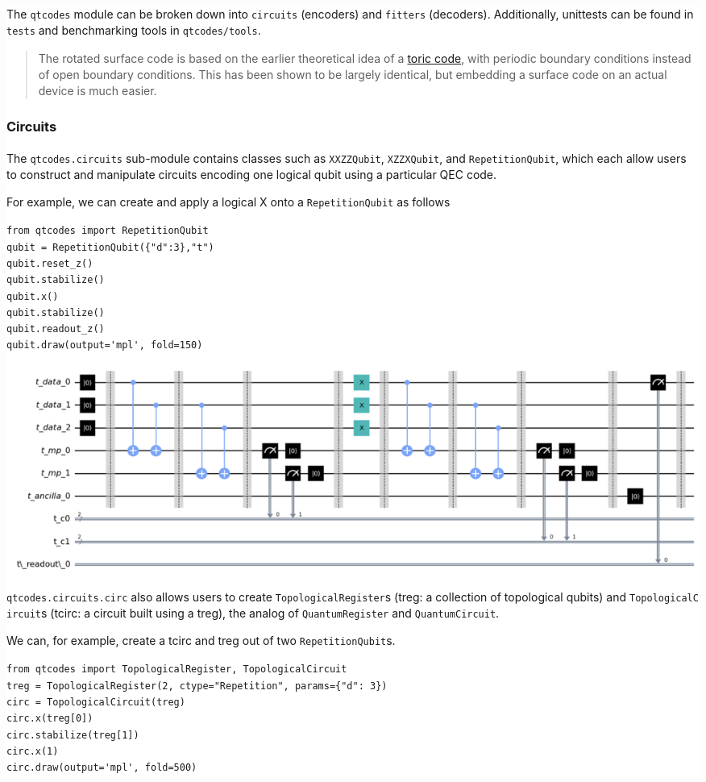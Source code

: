 The `qtcodes` module can be broken down into `circuits` (encoders) and `fitters` (decoders). Additionally, unittests can be found in `tests` and benchmarking tools in `qtcodes/tools`.


> The rotated surface code is based on the earlier theoretical idea of a [toric code](https://decodoku.blogspot.com/2016/03/6-toric-code.html), with periodic boundary conditions instead of open boundary conditions. This has been shown to be largely identical, but embedding a surface code on an actual device is much easier.

### Circuits

The `qtcodes.circuits` sub-module contains classes such as `XXZZQubit`, `XZZXQubit`, and `RepetitionQubit`, which each allow users to construct and manipulate circuits encoding one logical qubit using a particular QEC code.

For example, we can create and apply a logical X onto a `RepetitionQubit` as follows

```
from qtcodes import RepetitionQubit
qubit = RepetitionQubit({"d":3},"t")
qubit.reset_z()
qubit.stabilize()
qubit.x()
qubit.stabilize()
qubit.readout_z()
qubit.draw(output='mpl', fold=150)
```
![Repetition Code Qubit](./tutorials/img/rep_qubit.png?raw=true)

`qtcodes.circuits.circ` also allows users to create  `TopologicalRegister`s (treg: a collection of topological qubits) and `TopologicalCircuit`s (tcirc: a circuit built using a treg), the analog of `QuantumRegister` and `QuantumCircuit`.

We can, for example, create a tcirc and treg out of two `RepetitionQubit`s.
```
from qtcodes import TopologicalRegister, TopologicalCircuit
treg = TopologicalRegister(2, ctype="Repetition", params={"d": 3})
circ = TopologicalCircuit(treg)
circ.x(treg[0])
circ.stabilize(treg[1])
circ.x(1)
circ.draw(output='mpl', fold=500)
```
